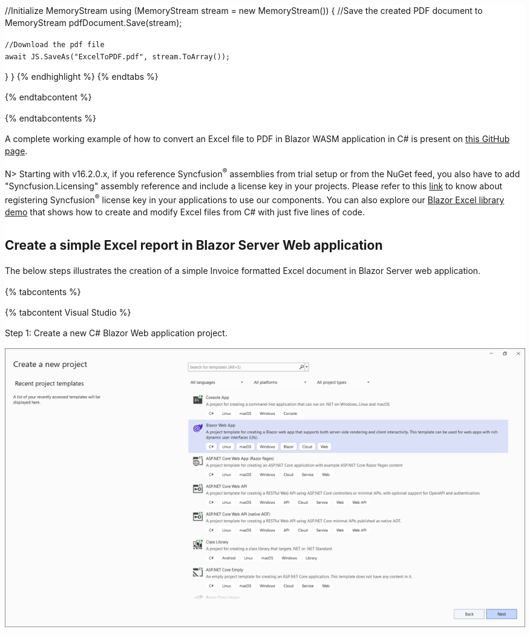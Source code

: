   //Initialize MemoryStream
  using (MemoryStream stream = new MemoryStream())
  {
    //Save the created PDF document to MemoryStream
    pdfDocument.Save(stream);

    //Download the pdf file
    await JS.SaveAs("ExcelToPDF.pdf", stream.ToArray());
  }
}
{% endhighlight %}
{% endtabs %}

{% endtabcontent %}

{% endtabcontents %}

A complete working example of how to convert an Excel file to PDF in Blazor WASM application in C# is present on [this GitHub page](https://github.com/SyncfusionExamples/XlsIO-Examples/tree/master/Getting%20Started/Blazor/Client%20Side/ExcelToPDF).

N> Starting with v16.2.0.x, if you reference Syncfusion<sup>&reg;</sup> assemblies from trial setup or from the NuGet feed, you also have to add "Syncfusion.Licensing" assembly reference and include a license key in your projects. Please refer to this [link](https://help.syncfusion.com/common/essential-studio/licensing/overview) to know about registering Syncfusion<sup>&reg;</sup> license key in your applications to use our components. You can also explore our [Blazor Excel library demo](https://blazor.syncfusion.com/demos/excel/create-excel?theme=bootstrap5) that shows how to create and modify Excel files from C# with just five lines of code.

## Create a simple Excel report in Blazor Server Web application

The below steps illustrates the creation of a simple Invoice formatted Excel document in Blazor Server web application.

{% tabcontents %}

{% tabcontent Visual Studio %}

Step 1: Create a new C# Blazor Web application project.

![Create Blazor Server Side web application in Visual Studio](Blazor_images/Blazor_images_Server_Web_App.png)
